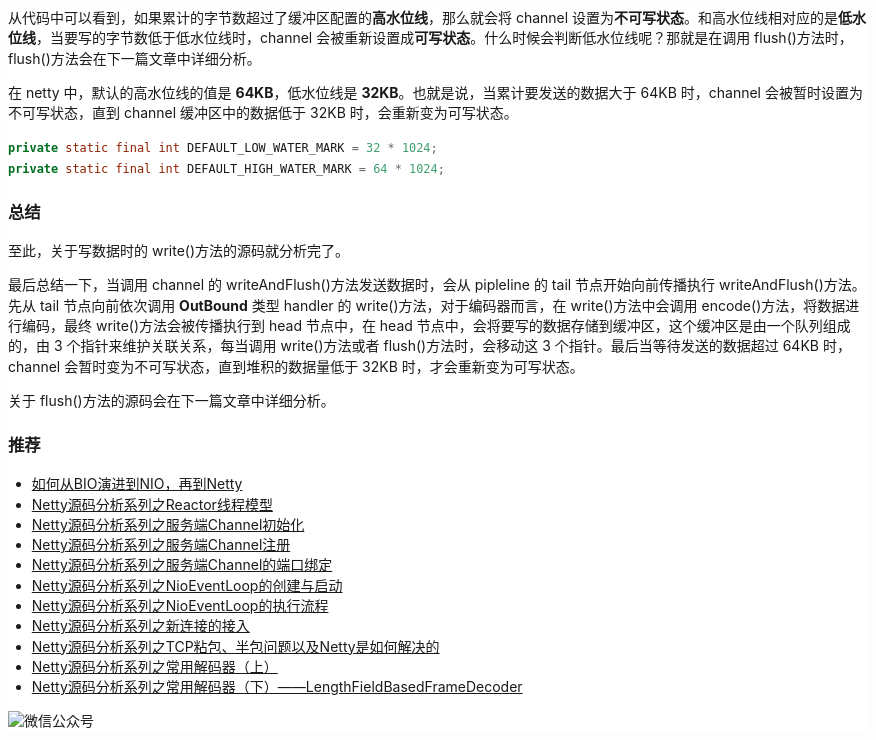 从代码中可以看到，如果累计的字节数超过了缓冲区配置的**高水位线**，那么就会将 channel 设置为**不可写状态**。和高水位线相对应的是**低水位线**，当要写的字节数低于低水位线时，channel 会被重新设置成**可写状态**。什么时候会判断低水位线呢？那就是在调用 flush()方法时，flush()方法会在下一篇文章中详细分析。

在 netty 中，默认的高水位线的值是 **64KB**，低水位线是 **32KB**。也就是说，当累计要发送的数据大于 64KB 时，channel 会被暂时设置为不可写状态，直到 channel 缓冲区中的数据低于 32KB 时，会重新变为可写状态。

```java
private static final int DEFAULT_LOW_WATER_MARK = 32 * 1024;
private static final int DEFAULT_HIGH_WATER_MARK = 64 * 1024;
```

### 总结

至此，关于写数据时的 write()方法的源码就分析完了。

最后总结一下，当调用 channel 的 writeAndFlush()方法发送数据时，会从 pipleline 的 tail 节点开始向前传播执行 writeAndFlush()方法。先从 tail 节点向前依次调用 **OutBound** 类型 handler 的 write()方法，对于编码器而言，在 write()方法中会调用 encode()方法，将数据进行编码，最终 write()方法会被传播执行到 head 节点中，在 head 节点中，会将要写的数据存储到缓冲区，这个缓冲区是由一个队列组成的，由 3 个指针来维护关联关系，每当调用 write()方法或者 flush()方法时，会移动这 3 个指针。最后当等待发送的数据超过 64KB 时，channel 会暂时变为不可写状态，直到堆积的数据量低于 32KB 时，才会重新变为可写状态。

关于 flush()方法的源码会在下一篇文章中详细分析。

### 推荐
* [如何从BIO演进到NIO，再到Netty](https://mp.weixin.qq.com/s/zcrclRhgK015FSjtuMZoCg)
* [Netty源码分析系列之Reactor线程模型](https://mp.weixin.qq.com/s/-aqIwWXYBkTy0dCNy0FtlA)
* [Netty源码分析系列之服务端Channel初始化](https://mp.weixin.qq.com/s/mwlzDmYZP6J_2Fr6TUvxKw)
* [Netty源码分析系列之服务端Channel注册](https://mp.weixin.qq.com/s/Tw0541dQlPKmEj8VinPucQ)
* [Netty源码分析系列之服务端Channel的端口绑定](https://mp.weixin.qq.com/s/p3ZouaQ_x6NgyVMWw4tJ0g)
* [Netty源码分析系列之NioEventLoop的创建与启动](https://mp.weixin.qq.com/s/qBRY8zl_LBrn3acCaRmEbg)
* [Netty源码分析系列之NioEventLoop的执行流程](https://mp.weixin.qq.com/s/RId4bKC0lwL_HofyqDV61Q)
* [Netty源码分析系列之新连接的接入](https://mp.weixin.qq.com/s/mKQXgVVhgI7Tbi9GQ4mGiQ)
* [Netty源码分析系列之TCP粘包、半包问题以及Netty是如何解决的](https://mp.weixin.qq.com/s/IihycUIcdTuigEmBbbkfBg)
* [Netty源码分析系列之常用解码器（上）](https://mp.weixin.qq.com/s/K-jzX1Vm5SYJEIrSTazk_g)
* [Netty源码分析系列之常用解码器（下）——LengthFieldBasedFrameDecoder](https://mp.weixin.qq.com/s/xoMZr6j6QPwGCeqodX49ww)

![微信公众号](https://user-gold-cdn.xitu.io/2019/11/25/16e9e8ae4b7faf0e?w=258&h=258&f=jpeg&s=27144)
